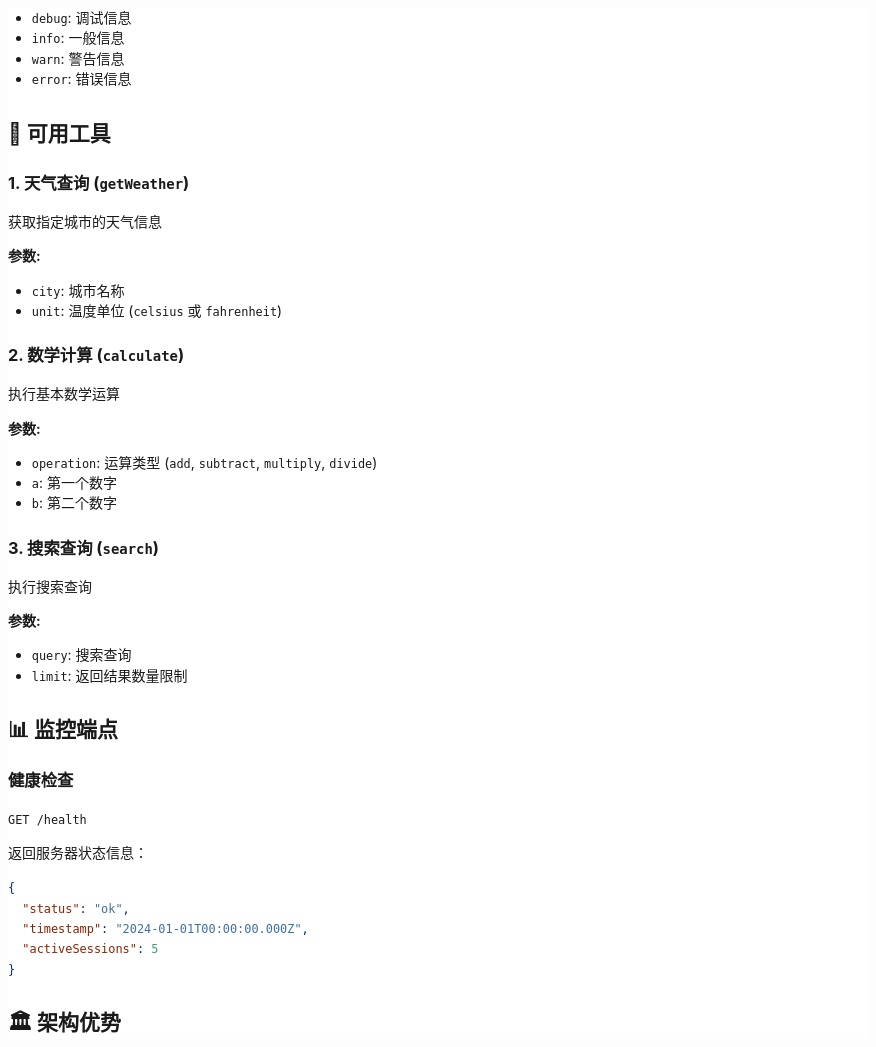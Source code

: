 - `debug`: 调试信息
- `info`: 一般信息
- `warn`: 警告信息
- `error`: 错误信息

## 🔧 可用工具

### 1. 天气查询 (`getWeather`)

获取指定城市的天气信息

**参数:**

- `city`: 城市名称
- `unit`: 温度单位 (`celsius` 或 `fahrenheit`)

### 2. 数学计算 (`calculate`)

执行基本数学运算

**参数:**

- `operation`: 运算类型 (`add`, `subtract`, `multiply`, `divide`)
- `a`: 第一个数字
- `b`: 第二个数字

### 3. 搜索查询 (`search`)

执行搜索查询

**参数:**

- `query`: 搜索查询
- `limit`: 返回结果数量限制

## 📊 监控端点

### 健康检查

```
GET /health
```

返回服务器状态信息：

```json
{
  "status": "ok",
  "timestamp": "2024-01-01T00:00:00.000Z",
  "activeSessions": 5
}
```

## 🏛️ 架构优势

